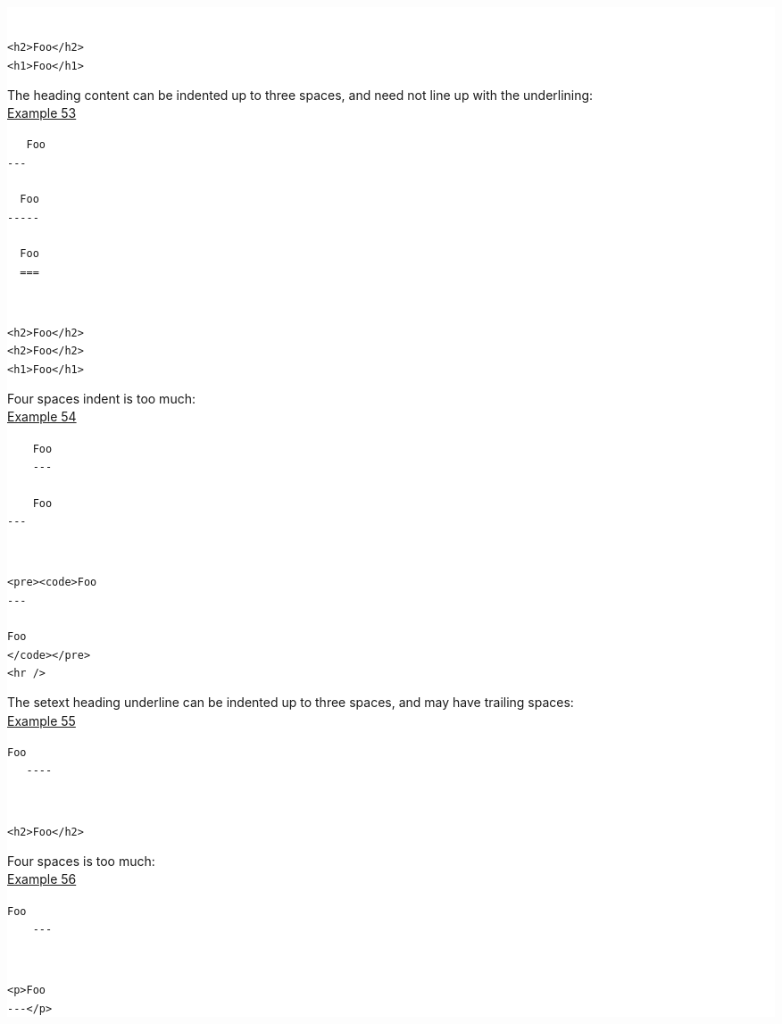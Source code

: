    

    <h2>Foo</h2>
    <h1>Foo</h1>

The heading content can be indented up to three spaces, and need not line up with the underlining:  
[Example 53](https://github.github.com/gfm/#example-53)  

       Foo
    ---
    
      Foo
    -----
    
      Foo
      ===

   

    <h2>Foo</h2>
    <h2>Foo</h2>
    <h1>Foo</h1>

Four spaces indent is too much:  
[Example 54](https://github.github.com/gfm/#example-54)  

        Foo
        ---
    
        Foo
    ---

   

    <pre><code>Foo
    ---
    
    Foo
    </code></pre>
    <hr />

The setext heading underline can be indented up to three spaces, and may have trailing spaces:  
[Example 55](https://github.github.com/gfm/#example-55)  

    Foo
       ----

   

    <h2>Foo</h2>

Four spaces is too much:  
[Example 56](https://github.github.com/gfm/#example-56)  

    Foo
        ---

   

    <p>Foo
    ---</p>
